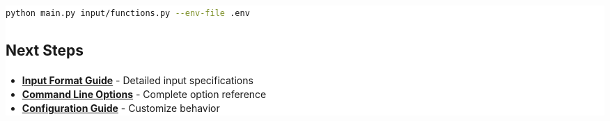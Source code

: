 ```bash
python main.py input/functions.py --env-file .env
```

## Next Steps

- **[Input Format Guide](../user-guide/input-format.md)** - Detailed input
  specifications
- **[Command Line Options](../user-guide/command-line.md)** - Complete option
  reference
- **[Configuration Guide](../configuration/overview.md)** - Customize behavior
